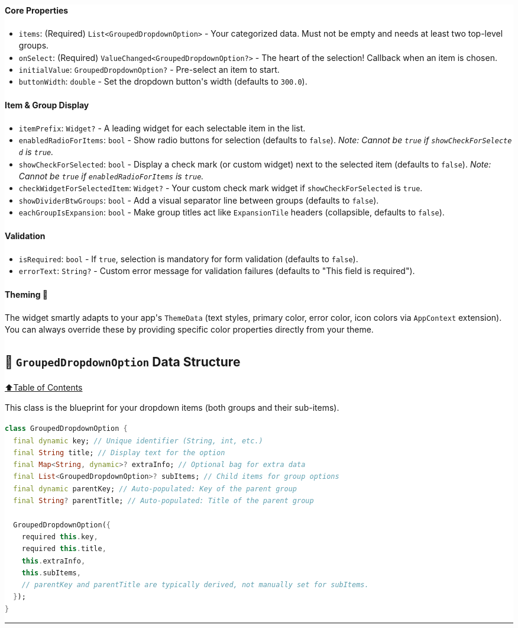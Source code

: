 #### Core Properties

-   `items`: (Required) `List<GroupedDropdownOption>` - Your categorized data. Must not be empty and needs at least two top-level groups.
-   `onSelect`: (Required) `ValueChanged<GroupedDropdownOption?>` - The heart of the selection! Callback when an item is chosen.
-   `initialValue`: `GroupedDropdownOption?` - Pre-select an item to start.
-   `buttonWidth`: `double` - Set the dropdown button's width (defaults to `300.0`).

#### Item & Group Display

-   `itemPrefix`: `Widget?` - A leading widget for each selectable item in the list.
-   `enabledRadioForItems`: `bool` - Show radio buttons for selection (defaults to `false`). *Note: Cannot be `true` if `showCheckForSelected` is `true`.*
-   `showCheckForSelected`: `bool` - Display a check mark (or custom widget) next to the selected item (defaults to `false`). *Note: Cannot be `true` if `enabledRadioForItems` is `true`.*
-   `checkWidgetForSelectedItem`: `Widget?` - Your custom check mark widget if `showCheckForSelected` is `true`.
-   `showDividerBtwGroups`: `bool` - Add a visual separator line between groups (defaults to `false`).
-   `eachGroupIsExpansion`: `bool` - Make group titles act like `ExpansionTile` headers (collapsible, defaults to `false`).

#### Validation

-   `isRequired`: `bool` - If `true`, selection is mandatory for form validation (defaults to `false`).
-   `errorText`: `String?` - Custom error message for validation failures (defaults to "This field is required").

#### Theming 🌈

The widget smartly adapts to your app's `ThemeData` (text styles, primary color, error color, icon colors via `AppContext` extension). You can always override these by providing specific color properties directly from your theme.

## 🧱 `GroupedDropdownOption` Data Structure
[⬆Table of Contents](#-table-of-contents)

This class is the blueprint for your dropdown items (both groups and their sub-items).

```dart
class GroupedDropdownOption {
  final dynamic key; // Unique identifier (String, int, etc.)
  final String title; // Display text for the option
  final Map<String, dynamic>? extraInfo; // Optional bag for extra data
  final List<GroupedDropdownOption>? subItems; // Child items for group options
  final dynamic parentKey; // Auto-populated: Key of the parent group
  final String? parentTitle; // Auto-populated: Title of the parent group

  GroupedDropdownOption({
    required this.key,
    required this.title,
    this.extraInfo,
    this.subItems,
    // parentKey and parentTitle are typically derived, not manually set for subItems.
  });
}
```
---

